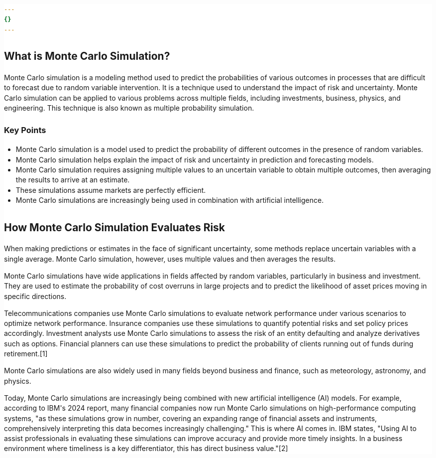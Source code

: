 ```yaml
---
{}
---
```


## What is Monte Carlo Simulation?

Monte Carlo simulation is a modeling method used to predict the probabilities of various outcomes in processes that are difficult to forecast due to random variable intervention. It is a technique used to understand the impact of risk and uncertainty. Monte Carlo simulation can be applied to various problems across multiple fields, including investments, business, physics, and engineering. This technique is also known as multiple probability simulation.

### Key Points

- Monte Carlo simulation is a model used to predict the probability of different outcomes in the presence of random variables.
- Monte Carlo simulation helps explain the impact of risk and uncertainty in prediction and forecasting models.
- Monte Carlo simulation requires assigning multiple values to an uncertain variable to obtain multiple outcomes, then averaging the results to arrive at an estimate.
- These simulations assume markets are perfectly efficient.
- Monte Carlo simulations are increasingly being used in combination with artificial intelligence.

## How Monte Carlo Simulation Evaluates Risk

When making predictions or estimates in the face of significant uncertainty, some methods replace uncertain variables with a single average. Monte Carlo simulation, however, uses multiple values and then averages the results.

Monte Carlo simulations have wide applications in fields affected by random variables, particularly in business and investment. They are used to estimate the probability of cost overruns in large projects and to predict the likelihood of asset prices moving in specific directions.

Telecommunications companies use Monte Carlo simulations to evaluate network performance under various scenarios to optimize network performance. Insurance companies use these simulations to quantify potential risks and set policy prices accordingly. Investment analysts use Monte Carlo simulations to assess the risk of an entity defaulting and analyze derivatives such as options. Financial planners can use these simulations to predict the probability of clients running out of funds during retirement.[1]

Monte Carlo simulations are also widely used in many fields beyond business and finance, such as meteorology, astronomy, and physics.

Today, Monte Carlo simulations are increasingly being combined with new artificial intelligence (AI) models. For example, according to IBM's 2024 report, many financial companies now run Monte Carlo simulations on high-performance computing systems, "as these simulations grow in number, covering an expanding range of financial assets and instruments, comprehensively interpreting this data becomes increasingly challenging." This is where AI comes in. IBM states, "Using AI to assist professionals in evaluating these simulations can improve accuracy and provide more timely insights. In a business environment where timeliness is a key differentiator, this has direct business value."[2]
